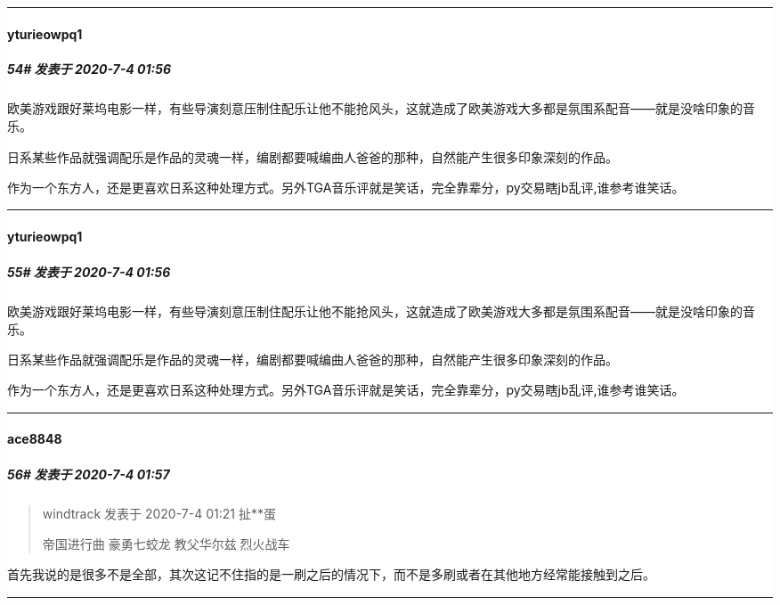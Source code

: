 





*****

####  yturieowpq1  
##### 54#       发表于 2020-7-4 01:56




欧美游戏跟好莱坞电影一样，有些导演刻意压制住配乐让他不能抢风头，这就造成了欧美游戏大多都是氛围系配音——就是没啥印象的音乐。

日系某些作品就强调配乐是作品的灵魂一样，编剧都要喊编曲人爸爸的那种，自然能产生很多印象深刻的作品。


作为一个东方人，还是更喜欢日系这种处理方式。另外TGA音乐评就是笑话，完全靠辈分，py交易瞎jb乱评,谁参考谁笑话。







*****

####  yturieowpq1  
##### 55#       发表于 2020-7-4 01:56




欧美游戏跟好莱坞电影一样，有些导演刻意压制住配乐让他不能抢风头，这就造成了欧美游戏大多都是氛围系配音——就是没啥印象的音乐。

日系某些作品就强调配乐是作品的灵魂一样，编剧都要喊编曲人爸爸的那种，自然能产生很多印象深刻的作品。


作为一个东方人，还是更喜欢日系这种处理方式。另外TGA音乐评就是笑话，完全靠辈分，py交易瞎jb乱评,谁参考谁笑话。







*****

####  ace8848  
##### 56#       发表于 2020-7-4 01:57



<blockquote>windtrack 发表于 2020-7-4 01:21
扯**蛋


帝国进行曲 豪勇七蛟龙 教父华尔兹 烈火战车
</blockquote>
首先我说的是很多不是全部，其次这记不住指的是一刷之后的情况下，而不是多刷或者在其他地方经常能接触到之后。







*****
